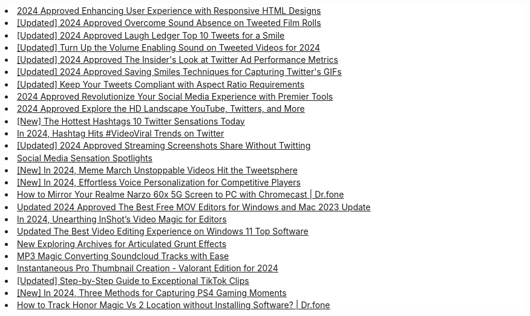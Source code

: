 <li><a href="https://twitter-clips.techidaily.com/2024-approved-enhancing-user-experience-with-responsive-html-designs/"><u>2024 Approved  Enhancing User Experience with Responsive HTML Designs</u></a></li>
<li><a href="https://twitter-clips.techidaily.com/updated-2024-approved-overcome-sound-absence-on-tweeted-film-rolls/"><u>[Updated] 2024 Approved  Overcome Sound Absence on Tweeted Film Rolls</u></a></li>
<li><a href="https://twitter-clips.techidaily.com/updated-2024-approved-laugh-ledger-top-10-tweets-for-a-smile/"><u>[Updated] 2024 Approved  Laugh Ledger  Top 10 Tweets for a Smile</u></a></li>
<li><a href="https://twitter-clips.techidaily.com/updated-turn-up-the-volume-enabling-sound-on-tweeted-videos-for-2024/"><u>[Updated] Turn Up the Volume  Enabling Sound on Tweeted Videos for 2024</u></a></li>
<li><a href="https://twitter-clips.techidaily.com/updated-2024-approved-the-insiders-look-at-twitter-ad-performance-metrics/"><u>[Updated] 2024 Approved  The Insider's Look at Twitter Ad Performance Metrics</u></a></li>
<li><a href="https://twitter-clips.techidaily.com/updated-2024-approved-saving-smiles-techniques-for-capturing-twitters-gifs/"><u>[Updated] 2024 Approved  Saving Smiles  Techniques for Capturing Twitter's GIFs</u></a></li>
<li><a href="https://twitter-clips.techidaily.com/updated-keep-your-tweets-compliant-with-aspect-ratio-requirements/"><u>[Updated] Keep Your Tweets Compliant with Aspect Ratio Requirements</u></a></li>
<li><a href="https://twitter-clips.techidaily.com/2024-approved-revolutionize-your-social-media-experience-with-premier-tools/"><u>2024 Approved  Revolutionize Your Social Media Experience with Premier Tools</u></a></li>
<li><a href="https://twitter-clips.techidaily.com/2024-approved-explore-the-hd-landscape-youtube-twitters-and-more/"><u>2024 Approved  Explore the HD Landscape  YouTube, Twitters, and More</u></a></li>
<li><a href="https://twitter-clips.techidaily.com/new-the-hottest-hashtags-10-twitter-sensations-today/"><u>[New] The Hottest Hashtags  10 Twitter Sensations Today</u></a></li>
<li><a href="https://twitter-clips.techidaily.com/in-2024-hashtag-hits-videoviral-trends-on-twitter/"><u>In 2024, Hashtag Hits  #VideoViral Trends on Twitter</u></a></li>
<li><a href="https://twitter-clips.techidaily.com/updated-2024-approved-streaming-screenshots-share-without-twitting/"><u>[Updated] 2024 Approved  Streaming Screenshots  Share Without Twitting</u></a></li>
<li><a href="https://twitter-clips.techidaily.com/social-media-sensation-spotlights/"><u>Social Media Sensation Spotlights</u></a></li>
<li><a href="https://twitter-clips.techidaily.com/new-in-2024-meme-march-unstoppable-videos-hit-the-tweetsphere/"><u>[New] In 2024, Meme March  Unstoppable Videos Hit the Tweetsphere</u></a></li>
<li><a href="https://fox-links.techidaily.com/new-in-2024-effortless-voice-personalization-for-competitive-players/"><u>[New] In 2024, Effortless Voice Personalization for Competitive Players</u></a></li>
<li><a href="https://screen-mirror.techidaily.com/how-to-mirror-your-realme-narzo-60x-5g-screen-to-pc-with-chromecast-drfone-by-drfone-android/"><u>How to Mirror Your Realme Narzo 60x 5G Screen to PC with Chromecast | Dr.fone</u></a></li>
<li><a href="https://smart-video-editing.techidaily.com/updated-2024-approved-the-best-free-mov-editors-for-windows-and-mac-2023-update/"><u>Updated 2024 Approved The Best Free MOV Editors for Windows and Mac 2023 Update</u></a></li>
<li><a href="https://some-approaches.techidaily.com/in-2024-unearthing-inshots-video-magic-for-editors/"><u>In 2024, Unearthing InShot’s Video Magic for Editors</u></a></li>
<li><a href="https://video-creation-software.techidaily.com/updated-the-best-video-editing-experience-on-windows-11-top-software/"><u>Updated The Best Video Editing Experience on Windows 11 Top Software</u></a></li>
<li><a href="https://audio-shaping.techidaily.com/new-exploring-archives-for-articulated-grunt-effects/"><u>New Exploring Archives for Articulated Grunt Effects</u></a></li>
<li><a href="https://smart-video-creator.techidaily.com/mp3-magic-converting-soundcloud-tracks-with-ease/"><u>MP3 Magic Converting Soundcloud Tracks with Ease</u></a></li>
<li><a href="https://youtube-help.techidaily.com/instantaneous-pro-thumbnail-creation-valorant-edition-for-2024/"><u>Instantaneous Pro Thumbnail Creation - Valorant Edition for 2024</u></a></li>
<li><a href="https://tiktok-video-files.techidaily.com/updated-step-by-step-guide-to-exceptional-tiktok-clips/"><u>[Updated] Step-by-Step Guide to Exceptional TikTok Clips</u></a></li>
<li><a href="https://on-screen-recording.techidaily.com/new-in-2024-three-methods-for-capturing-ps4-gaming-moments/"><u>[New] In 2024, Three Methods for Capturing PS4 Gaming Moments</u></a></li>
<li><a href="https://android-location-track.techidaily.com/how-to-track-honor-magic-vs-2-location-without-installing-software-drfone-by-drfone-virtual-android/"><u>How to Track Honor Magic Vs 2 Location without Installing Software? | Dr.fone</u></a></li>
